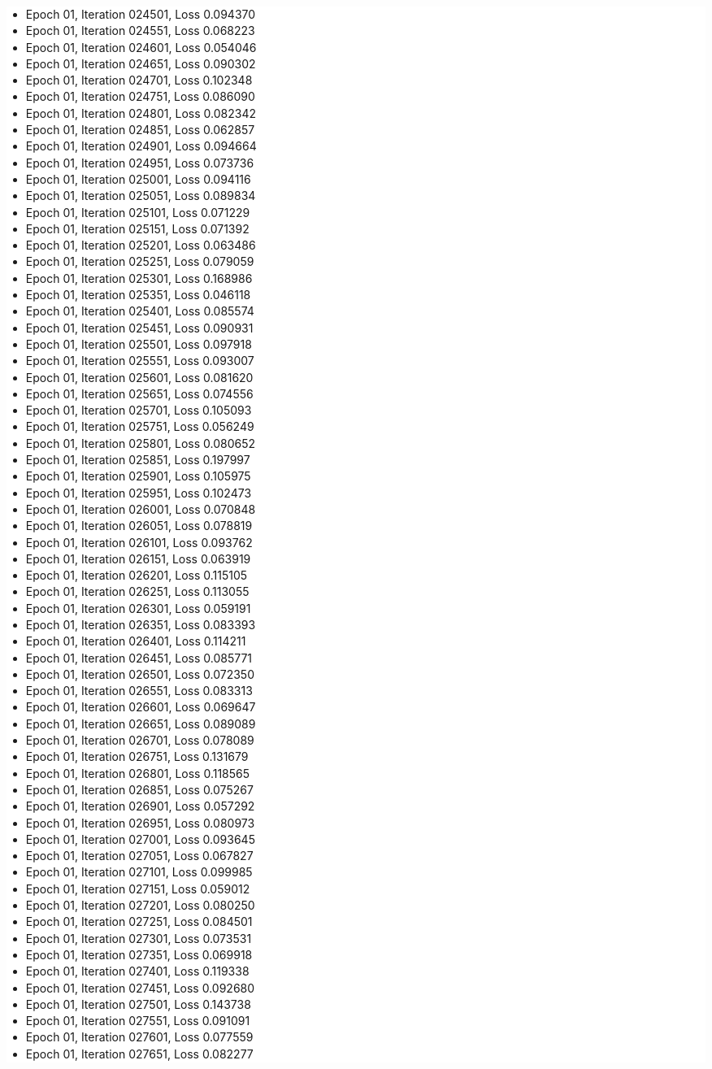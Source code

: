 - Epoch 01, Iteration 024501, Loss 0.094370
- Epoch 01, Iteration 024551, Loss 0.068223
- Epoch 01, Iteration 024601, Loss 0.054046
- Epoch 01, Iteration 024651, Loss 0.090302
- Epoch 01, Iteration 024701, Loss 0.102348
- Epoch 01, Iteration 024751, Loss 0.086090
- Epoch 01, Iteration 024801, Loss 0.082342
- Epoch 01, Iteration 024851, Loss 0.062857
- Epoch 01, Iteration 024901, Loss 0.094664
- Epoch 01, Iteration 024951, Loss 0.073736
- Epoch 01, Iteration 025001, Loss 0.094116
- Epoch 01, Iteration 025051, Loss 0.089834
- Epoch 01, Iteration 025101, Loss 0.071229
- Epoch 01, Iteration 025151, Loss 0.071392
- Epoch 01, Iteration 025201, Loss 0.063486
- Epoch 01, Iteration 025251, Loss 0.079059
- Epoch 01, Iteration 025301, Loss 0.168986
- Epoch 01, Iteration 025351, Loss 0.046118
- Epoch 01, Iteration 025401, Loss 0.085574
- Epoch 01, Iteration 025451, Loss 0.090931
- Epoch 01, Iteration 025501, Loss 0.097918
- Epoch 01, Iteration 025551, Loss 0.093007
- Epoch 01, Iteration 025601, Loss 0.081620
- Epoch 01, Iteration 025651, Loss 0.074556
- Epoch 01, Iteration 025701, Loss 0.105093
- Epoch 01, Iteration 025751, Loss 0.056249
- Epoch 01, Iteration 025801, Loss 0.080652
- Epoch 01, Iteration 025851, Loss 0.197997
- Epoch 01, Iteration 025901, Loss 0.105975
- Epoch 01, Iteration 025951, Loss 0.102473
- Epoch 01, Iteration 026001, Loss 0.070848
- Epoch 01, Iteration 026051, Loss 0.078819
- Epoch 01, Iteration 026101, Loss 0.093762
- Epoch 01, Iteration 026151, Loss 0.063919
- Epoch 01, Iteration 026201, Loss 0.115105
- Epoch 01, Iteration 026251, Loss 0.113055
- Epoch 01, Iteration 026301, Loss 0.059191
- Epoch 01, Iteration 026351, Loss 0.083393
- Epoch 01, Iteration 026401, Loss 0.114211
- Epoch 01, Iteration 026451, Loss 0.085771
- Epoch 01, Iteration 026501, Loss 0.072350
- Epoch 01, Iteration 026551, Loss 0.083313
- Epoch 01, Iteration 026601, Loss 0.069647
- Epoch 01, Iteration 026651, Loss 0.089089
- Epoch 01, Iteration 026701, Loss 0.078089
- Epoch 01, Iteration 026751, Loss 0.131679
- Epoch 01, Iteration 026801, Loss 0.118565
- Epoch 01, Iteration 026851, Loss 0.075267
- Epoch 01, Iteration 026901, Loss 0.057292
- Epoch 01, Iteration 026951, Loss 0.080973
- Epoch 01, Iteration 027001, Loss 0.093645
- Epoch 01, Iteration 027051, Loss 0.067827
- Epoch 01, Iteration 027101, Loss 0.099985
- Epoch 01, Iteration 027151, Loss 0.059012
- Epoch 01, Iteration 027201, Loss 0.080250
- Epoch 01, Iteration 027251, Loss 0.084501
- Epoch 01, Iteration 027301, Loss 0.073531
- Epoch 01, Iteration 027351, Loss 0.069918
- Epoch 01, Iteration 027401, Loss 0.119338
- Epoch 01, Iteration 027451, Loss 0.092680
- Epoch 01, Iteration 027501, Loss 0.143738
- Epoch 01, Iteration 027551, Loss 0.091091
- Epoch 01, Iteration 027601, Loss 0.077559
- Epoch 01, Iteration 027651, Loss 0.082277